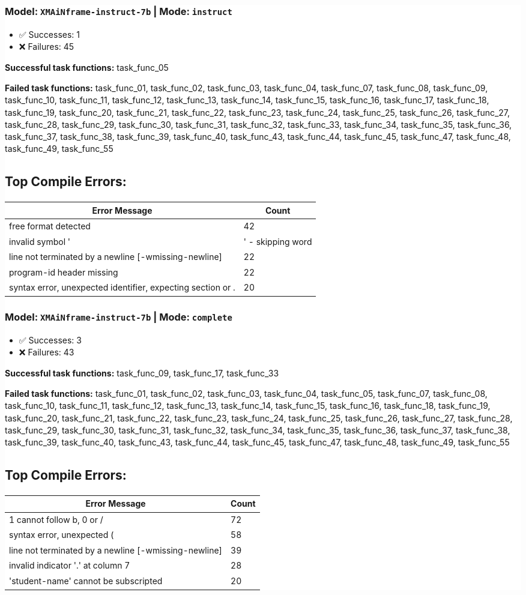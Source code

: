 ### Model: `XMAiNframe-instruct-7b` | Mode: `instruct`
- ✅ Successes: 1
- ❌ Failures: 45

**Successful task functions:**
 task_func_05

**Failed task functions:**
 task_func_01, task_func_02, task_func_03, task_func_04, task_func_07, task_func_08, task_func_09, task_func_10, task_func_11, task_func_12, task_func_13, task_func_14, task_func_15, task_func_16, task_func_17, task_func_18, task_func_19, task_func_20, task_func_21, task_func_22, task_func_23, task_func_24, task_func_25, task_func_26, task_func_27, task_func_28, task_func_29, task_func_30, task_func_31, task_func_32, task_func_33, task_func_34, task_func_35, task_func_36, task_func_37, task_func_38, task_func_39, task_func_40, task_func_43, task_func_44, task_func_45, task_func_47, task_func_48, task_func_49, task_func_55

## Top Compile Errors:
| Error Message | Count |
|---------------|-------|
| free format detected | 42 |
| invalid symbol '|' - skipping word | 23 |
| line not terminated by a newline [-wmissing-newline] | 22 |
| program-id header missing | 22 |
| syntax error, unexpected identifier, expecting section or . | 20 |

### Model: `XMAiNframe-instruct-7b` | Mode: `complete`
- ✅ Successes: 3
- ❌ Failures: 43

**Successful task functions:**
 task_func_09, task_func_17, task_func_33

**Failed task functions:**
 task_func_01, task_func_02, task_func_03, task_func_04, task_func_05, task_func_07, task_func_08, task_func_10, task_func_11, task_func_12, task_func_13, task_func_14, task_func_15, task_func_16, task_func_18, task_func_19, task_func_20, task_func_21, task_func_22, task_func_23, task_func_24, task_func_25, task_func_26, task_func_27, task_func_28, task_func_29, task_func_30, task_func_31, task_func_32, task_func_34, task_func_35, task_func_36, task_func_37, task_func_38, task_func_39, task_func_40, task_func_43, task_func_44, task_func_45, task_func_47, task_func_48, task_func_49, task_func_55

## Top Compile Errors:
| Error Message | Count |
|---------------|-------|
| 1 cannot follow b, 0 or / | 72 |
| syntax error, unexpected ( | 58 |
| line not terminated by a newline [-wmissing-newline] | 39 |
| invalid indicator '.' at column 7 | 28 |
| 'student-name' cannot be subscripted | 20 |
